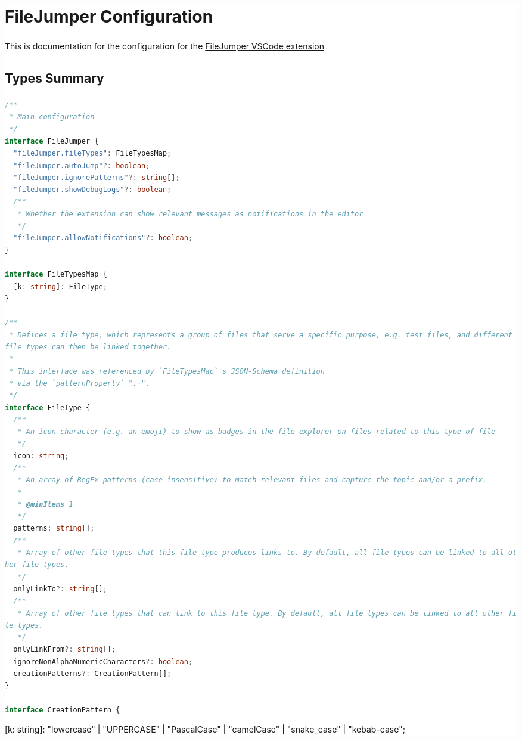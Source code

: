 

# FileJumper Configuration

This is documentation for the configuration for the [FileJumper VSCode extension](https://marketplace.visualstudio.com/items?itemName=ecm.file-jumper)

## Types Summary

```ts
/**
 * Main configuration
 */
interface FileJumper {
  "fileJumper.fileTypes": FileTypesMap;
  "fileJumper.autoJump"?: boolean;
  "fileJumper.ignorePatterns"?: string[];
  "fileJumper.showDebugLogs"?: boolean;
  /**
   * Whether the extension can show relevant messages as notifications in the editor
   */
  "fileJumper.allowNotifications"?: boolean;
}

interface FileTypesMap {
  [k: string]: FileType;
}

/**
 * Defines a file type, which represents a group of files that serve a specific purpose, e.g. test files, and different file types can then be linked together.
 *
 * This interface was referenced by `FileTypesMap`'s JSON-Schema definition
 * via the `patternProperty` ".+".
 */
interface FileType {
  /**
   * An icon character (e.g. an emoji) to show as badges in the file explorer on files related to this type of file
   */
  icon: string;
  /**
   * An array of RegEx patterns (case insensitive) to match relevant files and capture the topic and/or a prefix.
   *
   * @minItems 1
   */
  patterns: string[];
  /**
   * Array of other file types that this file type produces links to. By default, all file types can be linked to all other file types.
   */
  onlyLinkTo?: string[];
  /**
   * Array of other file types that can link to this file type. By default, all file types can be linked to all other file types.
   */
  onlyLinkFrom?: string[];
  ignoreNonAlphaNumericCharacters?: boolean;
  creationPatterns?: CreationPattern[];
}

interface CreationPattern {
```

  [k: string]: "lowercase" | "UPPERCASE" | "PascalCase" | "camelCase" | "snake_case" | "kebab-case";